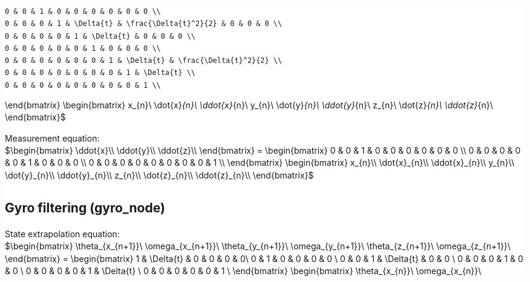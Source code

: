 	0 & 0 & 1 & 0 & 0 & 0 & 0 & 0 & 0 \\
	0 & 0 & 0 & 1 & \Delta{t} & \frac{\Delta{t}^2}{2} & 0 & 0 & 0 \\
	0 & 0 & 0 & 0 & 1 & \Delta{t} & 0 & 0 & 0 \\
	0 & 0 & 0 & 0 & 0 & 1 & 0 & 0 & 0 \\
	0 & 0 & 0 & 0 & 0 & 0 & 1 & \Delta{t} & \frac{\Delta{t}^2}{2} \\
	0 & 0 & 0 & 0 & 0 & 0 & 0 & 1 & \Delta{t} \\
	0 & 0 & 0 & 0 & 0 & 0 & 0 & 0 & 1 \\
\end{bmatrix}
\begin{bmatrix}
	x_{n}\\
	\dot{x}_{n}\\
	\ddot{x}_{n}\\
	y_{n}\\
	\dot{y}_{n}\\
	\ddot{y}_{n}\\
	z_{n}\\
	\dot{z}_{n}\\
	\ddot{z}_{n}\\
\end{bmatrix}$

Measurement equation:  
$\begin{bmatrix}
	\ddot{x}\\
	\ddot{y}\\
	\ddot{z}\\
\end{bmatrix} = \begin{bmatrix}
	0 & 0 & 1 & 0 & 0 & 0 & 0 & 0 & 0 \\
	0 & 0 & 0 & 0 & 0 & 1 & 0 & 0 & 0 \\
	0 & 0 & 0 & 0 & 0 & 0 & 0 & 0 & 1 \\
\end{bmatrix}
\begin{bmatrix}
	x_{n}\\
	\dot{x}_{n}\\
	\ddot{x}_{n}\\
	y_{n}\\
	\dot{y}_{n}\\
	\ddot{y}_{n}\\
	z_{n}\\
	\dot{z}_{n}\\
	\ddot{z}_{n}\\
\end{bmatrix}$

## Gyro filtering (gyro_node)

State extrapolation equation:  
$\begin{bmatrix}
	\theta_{x_{n+1}}\\
	\omega_{x_{n+1}}\\
	\theta_{y_{n+1}}\\
	\omega_{y_{n+1}}\\
	\theta_{z_{n+1}}\\
	\omega_{z_{n+1}}\\
\end{bmatrix} =
\begin{bmatrix}
	1 & \Delta{t} & 0 & 0 & 0 & 0\\
	0 & 1 & 0 & 0 & 0 & 0 \\
	0 & 0 & 1 & \Delta{t} & 0 & 0 \\
	0 & 0 & 0 & 1 & 0 & 0 \\
	0 & 0 & 0 & 0 & 1 & \Delta{t} \\
	0 & 0 & 0 & 0 & 0 & 1 \\
\end{bmatrix}
\begin{bmatrix}
	\theta_{x_{n}}\\
	\omega_{x_{n}}\\